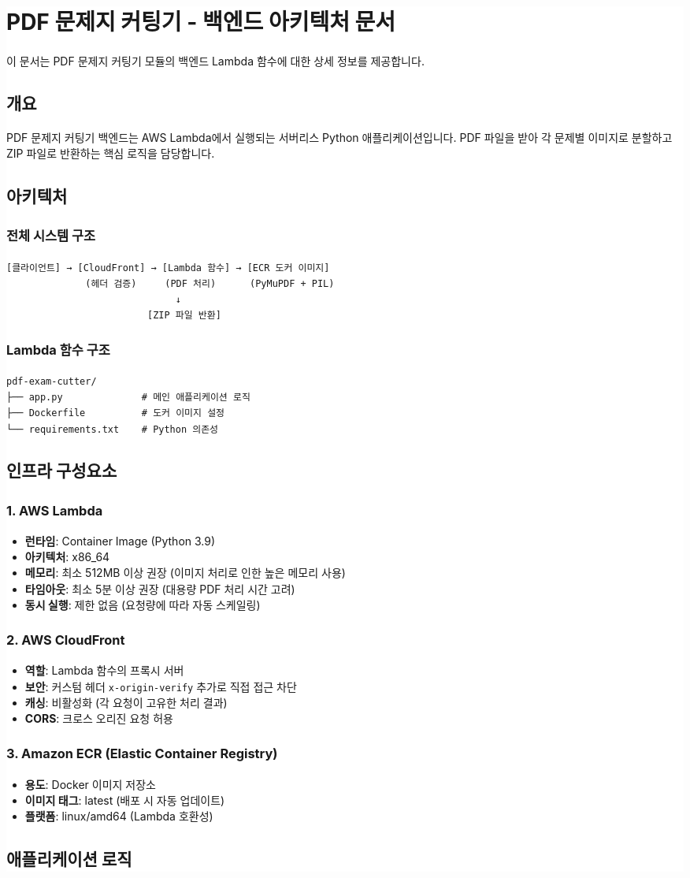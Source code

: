 # PDF 문제지 커팅기 - 백엔드 아키텍처 문서

이 문서는 PDF 문제지 커팅기 모듈의 백엔드 Lambda 함수에 대한 상세 정보를 제공합니다.

## 개요

PDF 문제지 커팅기 백엔드는 AWS Lambda에서 실행되는 서버리스 Python 애플리케이션입니다. PDF 파일을 받아 각 문제별 이미지로 분할하고 ZIP 파일로 반환하는 핵심 로직을 담당합니다.

## 아키텍처

### 전체 시스템 구조
```
[클라이언트] → [CloudFront] → [Lambda 함수] → [ECR 도커 이미지]
              (헤더 검증)     (PDF 처리)      (PyMuPDF + PIL)
                              ↓
                         [ZIP 파일 반환]
```

### Lambda 함수 구조
```
pdf-exam-cutter/
├── app.py              # 메인 애플리케이션 로직
├── Dockerfile          # 도커 이미지 설정
└── requirements.txt    # Python 의존성
```

## 인프라 구성요소

### 1. AWS Lambda
- **런타임**: Container Image (Python 3.9)
- **아키텍처**: x86_64
- **메모리**: 최소 512MB 이상 권장 (이미지 처리로 인한 높은 메모리 사용)
- **타임아웃**: 최소 5분 이상 권장 (대용량 PDF 처리 시간 고려)
- **동시 실행**: 제한 없음 (요청량에 따라 자동 스케일링)

### 2. AWS CloudFront
- **역할**: Lambda 함수의 프록시 서버
- **보안**: 커스텀 헤더 `x-origin-verify` 추가로 직접 접근 차단
- **캐싱**: 비활성화 (각 요청이 고유한 처리 결과)
- **CORS**: 크로스 오리진 요청 허용

### 3. Amazon ECR (Elastic Container Registry)
- **용도**: Docker 이미지 저장소
- **이미지 태그**: latest (배포 시 자동 업데이트)
- **플랫폼**: linux/amd64 (Lambda 호환성)

## 애플리케이션 로직

